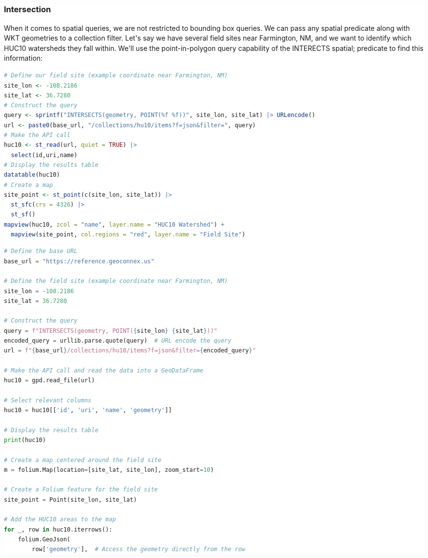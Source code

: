 ### Intersection

When it comes to spatial queries, we are not restricted to bounding box queries. We can pass any spatial predicate along with WKT geometries to a collection filter. Let's say we have several field sites near Farmington, NM, and we want to identify which HUC10 watersheds they fall within. We'll use the point-in-polygon query capability of the INTERECTS spatial; predicate to find this information:

<Tabs groupId="lang">
<TabItem value="r" label="R">

```r
# Define our field site (example coordinate near Farmington, NM)
site_lon <- -108.2186
site_lat <- 36.7280
# Construct the query
query <- sprintf("INTERSECTS(geometry, POINT(%f %f))", site_lon, site_lat) |> URLencode()
url <- paste0(base_url, "/collections/hu10/items?f=json&filter=", query)
# Make the API call
huc10 <- st_read(url, quiet = TRUE) |>
  select(id,uri,name)
# Display the results table
datatable(huc10)
# Create a map
site_point <- st_point(c(site_lon, site_lat)) |> 
  st_sfc(crs = 4326) |>
  st_sf()
mapview(huc10, zcol = "name", layer.name = "HUC10 Watershed") +
  mapview(site_point, col.regions = "red", layer.name = "Field Site")
```
<iframe src='/html/r/huc10-intersects.html' style={{width: "100%", height: "500px"}}></iframe>
</TabItem>
<TabItem value="py" label="Python">

```python
# Define the base URL
base_url = "https://reference.geoconnex.us"

# Define the field site (example coordinate near Farmington, NM)
site_lon = -108.2186
site_lat = 36.7280

# Construct the query
query = f"INTERSECTS(geometry, POINT({site_lon} {site_lat}))"
encoded_query = urllib.parse.quote(query)  # URL encode the query
url = f"{base_url}/collections/hu10/items?f=json&filter={encoded_query}"

# Make the API call and read the data into a GeoDataFrame
huc10 = gpd.read_file(url)

# Select relevant columns
huc10 = huc10[['id', 'uri', 'name', 'geometry']]

# Display the results table
print(huc10)

# Create a map centered around the field site
m = folium.Map(location=[site_lat, site_lon], zoom_start=10)

# Create a Folium feature for the field site
site_point = Point(site_lon, site_lat)

# Add the HUC10 areas to the map
for _, row in huc10.iterrows():
    folium.GeoJson(
        row['geometry'],  # Access the geometry directly from the row
```